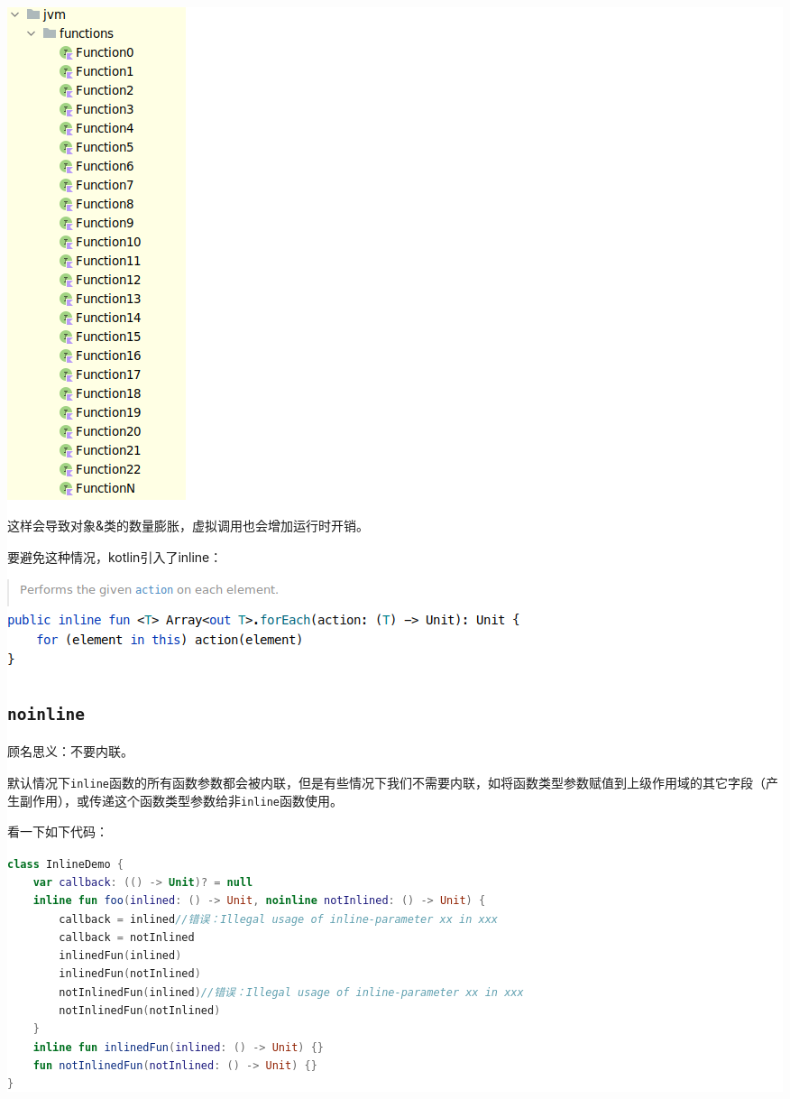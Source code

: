 ![image-20240423151826471](inline-in-kotlin/image-20240423151826471.png)

这样会导致对象&类的数量膨胀，虚拟调用也会增加运行时开销。

要避免这种情况，kotlin引入了inline：

![image-20240423153454626](inline-in-kotlin/image-20240423153454626.png)

## `noinline`

顾名思义：不要内联。

默认情况下`inline`函数的所有函数参数都会被内联，但是有些情况下我们不需要内联，如将函数类型参数赋值到上级作用域的其它字段（产生副作用），或传递这个函数类型参数给非`inline`函数使用。

看一下如下代码：

```kotlin
class InlineDemo {
    var callback: (() -> Unit)? = null
    inline fun foo(inlined: () -> Unit, noinline notInlined: () -> Unit) {
        callback = inlined//错误：Illegal usage of inline-parameter xx in xxx
        callback = notInlined
        inlinedFun(inlined)
        inlinedFun(notInlined)
        notInlinedFun(inlined)//错误：Illegal usage of inline-parameter xx in xxx
        notInlinedFun(notInlined)
    }
    inline fun inlinedFun(inlined: () -> Unit) {}
    fun notInlinedFun(notInlined: () -> Unit) {}
}
```
